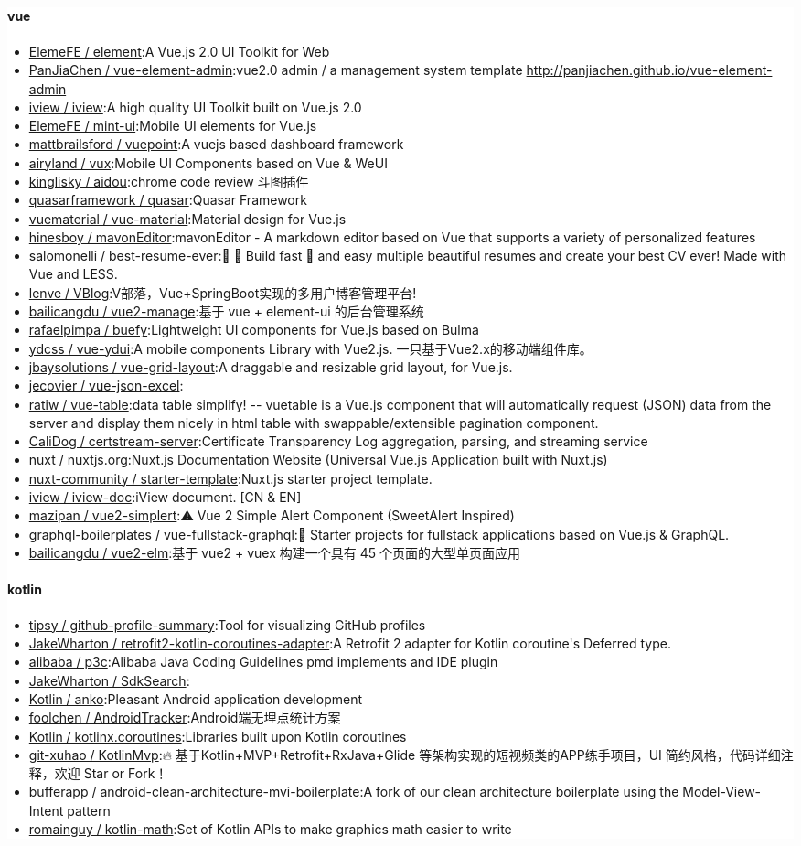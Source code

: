 #### vue
* [ElemeFE / element](https://github.com/ElemeFE/element):A Vue.js 2.0 UI Toolkit for Web
* [PanJiaChen / vue-element-admin](https://github.com/PanJiaChen/vue-element-admin):vue2.0 admin / a management system template http://panjiachen.github.io/vue-element-admin
* [iview / iview](https://github.com/iview/iview):A high quality UI Toolkit built on Vue.js 2.0
* [ElemeFE / mint-ui](https://github.com/ElemeFE/mint-ui):Mobile UI elements for Vue.js
* [mattbrailsford / vuepoint](https://github.com/mattbrailsford/vuepoint):A vuejs based dashboard framework
* [airyland / vux](https://github.com/airyland/vux):Mobile UI Components based on Vue & WeUI
* [kinglisky / aidou](https://github.com/kinglisky/aidou):chrome code review 斗图插件
* [quasarframework / quasar](https://github.com/quasarframework/quasar):Quasar Framework
* [vuematerial / vue-material](https://github.com/vuematerial/vue-material):Material design for Vue.js
* [hinesboy / mavonEditor](https://github.com/hinesboy/mavonEditor):mavonEditor - A markdown editor based on Vue that supports a variety of personalized features
* [salomonelli / best-resume-ever](https://github.com/salomonelli/best-resume-ever):👔 💼 Build fast 🚀 and easy multiple beautiful resumes and create your best CV ever! Made with Vue and LESS.
* [lenve / VBlog](https://github.com/lenve/VBlog):V部落，Vue+SpringBoot实现的多用户博客管理平台!
* [bailicangdu / vue2-manage](https://github.com/bailicangdu/vue2-manage):基于 vue + element-ui 的后台管理系统
* [rafaelpimpa / buefy](https://github.com/rafaelpimpa/buefy):Lightweight UI components for Vue.js based on Bulma
* [ydcss / vue-ydui](https://github.com/ydcss/vue-ydui):A mobile components Library with Vue2.js. 一只基于Vue2.x的移动端组件库。
* [jbaysolutions / vue-grid-layout](https://github.com/jbaysolutions/vue-grid-layout):A draggable and resizable grid layout, for Vue.js.
* [jecovier / vue-json-excel](https://github.com/jecovier/vue-json-excel):
* [ratiw / vue-table](https://github.com/ratiw/vue-table):data table simplify! -- vuetable is a Vue.js component that will automatically request (JSON) data from the server and display them nicely in html table with swappable/extensible pagination component.
* [CaliDog / certstream-server](https://github.com/CaliDog/certstream-server):Certificate Transparency Log aggregation, parsing, and streaming service
* [nuxt / nuxtjs.org](https://github.com/nuxt/nuxtjs.org):Nuxt.js Documentation Website (Universal Vue.js Application built with Nuxt.js)
* [nuxt-community / starter-template](https://github.com/nuxt-community/starter-template):Nuxt.js starter project template.
* [iview / iview-doc](https://github.com/iview/iview-doc):iView document. [CN & EN]
* [mazipan / vue2-simplert](https://github.com/mazipan/vue2-simplert):⚠️ Vue 2 Simple Alert Component (SweetAlert Inspired)
* [graphql-boilerplates / vue-fullstack-graphql](https://github.com/graphql-boilerplates/vue-fullstack-graphql):🚀 Starter projects for fullstack applications based on Vue.js & GraphQL.
* [bailicangdu / vue2-elm](https://github.com/bailicangdu/vue2-elm):基于 vue2 + vuex 构建一个具有 45 个页面的大型单页面应用

#### kotlin
* [tipsy / github-profile-summary](https://github.com/tipsy/github-profile-summary):Tool for visualizing GitHub profiles
* [JakeWharton / retrofit2-kotlin-coroutines-adapter](https://github.com/JakeWharton/retrofit2-kotlin-coroutines-adapter):A Retrofit 2 adapter for Kotlin coroutine's Deferred type.
* [alibaba / p3c](https://github.com/alibaba/p3c):Alibaba Java Coding Guidelines pmd implements and IDE plugin
* [JakeWharton / SdkSearch](https://github.com/JakeWharton/SdkSearch):
* [Kotlin / anko](https://github.com/Kotlin/anko):Pleasant Android application development
* [foolchen / AndroidTracker](https://github.com/foolchen/AndroidTracker):Android端无埋点统计方案
* [Kotlin / kotlinx.coroutines](https://github.com/Kotlin/kotlinx.coroutines):Libraries built upon Kotlin coroutines
* [git-xuhao / KotlinMvp](https://github.com/git-xuhao/KotlinMvp):🔥 基于Kotlin+MVP+Retrofit+RxJava+Glide 等架构实现的短视频类的APP练手项目，UI 简约风格，代码详细注释，欢迎 Star or Fork！
* [bufferapp / android-clean-architecture-mvi-boilerplate](https://github.com/bufferapp/android-clean-architecture-mvi-boilerplate):A fork of our clean architecture boilerplate using the Model-View-Intent pattern
* [romainguy / kotlin-math](https://github.com/romainguy/kotlin-math):Set of Kotlin APIs to make graphics math easier to write